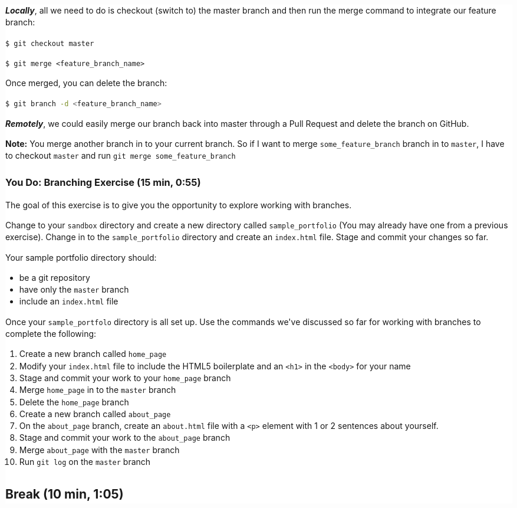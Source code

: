 ***Locally***, all we need to do is checkout (switch to) the master branch and then run the merge command to integrate our feature branch:

```
$ git checkout master
```

```
$ git merge <feature_branch_name>
```


Once merged, you can delete the branch:

```bash
$ git branch -d <feature_branch_name>
```
***Remotely***, we could easily merge our branch back into master through a Pull Request and delete the branch on GitHub.

**Note:** You merge another branch in to your current branch. So if I want to merge `some_feature_branch` branch in to `master`, I have to checkout `master` and run `git merge some_feature_branch`

### You Do: Branching Exercise (15 min, 0:55)

The goal of this exercise is to give you the opportunity to explore working with branches.

Change to your `sandbox` directory and create a new directory called `sample_portfolio` (You may already have one from a previous exercise). Change in to the `sample_portfolio` directory and create an `index.html` file. Stage and commit your changes so far.

Your sample portfolio directory should:

- be a git repository
- have only the `master` branch
- include an `index.html` file

Once your `sample_portfolo` directory is all set up. Use the commands we've discussed so far for working with branches to complete the following:

1. Create a new branch called `home_page`
2. Modify your `index.html` file to include the HTML5 boilerplate and an `<h1>` in the `<body>` for your name
3. Stage and commit your work to your `home_page` branch
4. Merge `home_page` in to the `master` branch
5. Delete the `home_page` branch
6. Create a new branch called `about_page`
7. On the `about_page` branch, create an `about.html` file with a `<p>` element with 1 or 2 sentences about yourself.
8. Stage and commit your work to the `about_page` branch
9. Merge `about_page` with the `master` branch
10. Run `git log` on the `master` branch



## Break (10 min, 1:05)


